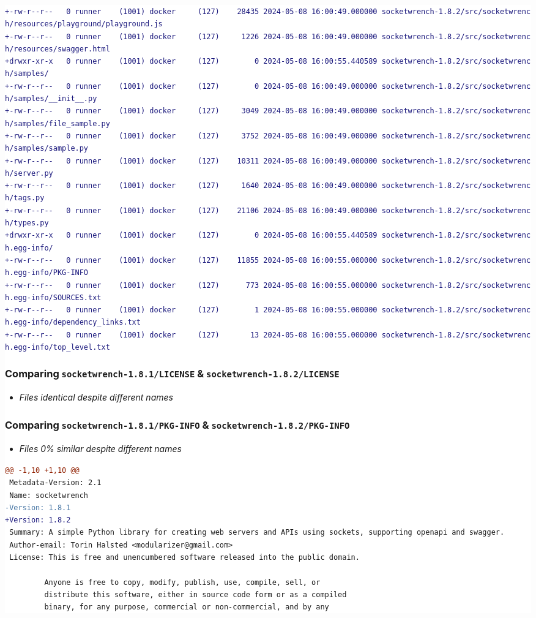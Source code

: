 ```diff
+-rw-r--r--   0 runner    (1001) docker     (127)    28435 2024-05-08 16:00:49.000000 socketwrench-1.8.2/src/socketwrench/resources/playground/playground.js
+-rw-r--r--   0 runner    (1001) docker     (127)     1226 2024-05-08 16:00:49.000000 socketwrench-1.8.2/src/socketwrench/resources/swagger.html
+drwxr-xr-x   0 runner    (1001) docker     (127)        0 2024-05-08 16:00:55.440589 socketwrench-1.8.2/src/socketwrench/samples/
+-rw-r--r--   0 runner    (1001) docker     (127)        0 2024-05-08 16:00:49.000000 socketwrench-1.8.2/src/socketwrench/samples/__init__.py
+-rw-r--r--   0 runner    (1001) docker     (127)     3049 2024-05-08 16:00:49.000000 socketwrench-1.8.2/src/socketwrench/samples/file_sample.py
+-rw-r--r--   0 runner    (1001) docker     (127)     3752 2024-05-08 16:00:49.000000 socketwrench-1.8.2/src/socketwrench/samples/sample.py
+-rw-r--r--   0 runner    (1001) docker     (127)    10311 2024-05-08 16:00:49.000000 socketwrench-1.8.2/src/socketwrench/server.py
+-rw-r--r--   0 runner    (1001) docker     (127)     1640 2024-05-08 16:00:49.000000 socketwrench-1.8.2/src/socketwrench/tags.py
+-rw-r--r--   0 runner    (1001) docker     (127)    21106 2024-05-08 16:00:49.000000 socketwrench-1.8.2/src/socketwrench/types.py
+drwxr-xr-x   0 runner    (1001) docker     (127)        0 2024-05-08 16:00:55.440589 socketwrench-1.8.2/src/socketwrench.egg-info/
+-rw-r--r--   0 runner    (1001) docker     (127)    11855 2024-05-08 16:00:55.000000 socketwrench-1.8.2/src/socketwrench.egg-info/PKG-INFO
+-rw-r--r--   0 runner    (1001) docker     (127)      773 2024-05-08 16:00:55.000000 socketwrench-1.8.2/src/socketwrench.egg-info/SOURCES.txt
+-rw-r--r--   0 runner    (1001) docker     (127)        1 2024-05-08 16:00:55.000000 socketwrench-1.8.2/src/socketwrench.egg-info/dependency_links.txt
+-rw-r--r--   0 runner    (1001) docker     (127)       13 2024-05-08 16:00:55.000000 socketwrench-1.8.2/src/socketwrench.egg-info/top_level.txt
```

### Comparing `socketwrench-1.8.1/LICENSE` & `socketwrench-1.8.2/LICENSE`

 * *Files identical despite different names*

### Comparing `socketwrench-1.8.1/PKG-INFO` & `socketwrench-1.8.2/PKG-INFO`

 * *Files 0% similar despite different names*

```diff
@@ -1,10 +1,10 @@
 Metadata-Version: 2.1
 Name: socketwrench
-Version: 1.8.1
+Version: 1.8.2
 Summary: A simple Python library for creating web servers and APIs using sockets, supporting openapi and swagger.
 Author-email: Torin Halsted <modularizer@gmail.com>
 License: This is free and unencumbered software released into the public domain.
         
         Anyone is free to copy, modify, publish, use, compile, sell, or
         distribute this software, either in source code form or as a compiled
         binary, for any purpose, commercial or non-commercial, and by any
```
